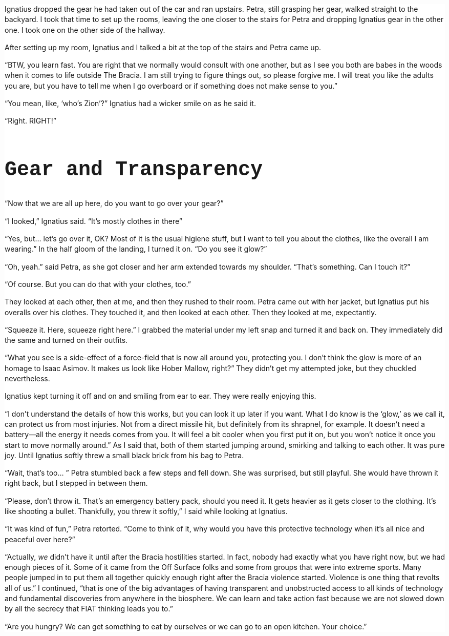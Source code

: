  <p>Ignatius dropped the gear he had taken out of the car and ran upstairs. Petra, still grasping her gear, walked straight to the backyard. I took that time to set up the rooms, leaving the one closer to the stairs for Petra and dropping Ignatius gear in the other one. I took one on the other side of the hallway.</p>
 <p>After setting up my room, Ignatius and I talked a bit at the top of the stairs and Petra came up.</p>
 <p>&ldquo;BTW, you learn fast. You are right that we normally would consult with one another, but as I see you both are babes in the woods when it comes to life outside The Bracia. I am still trying to figure things out, so please forgive me. I will treat you like the adults you are, but you have to tell me when I go overboard or if something does not make sense to you.&rdquo;</p>
 <p>&ldquo;You mean, like, &lsquo;who&rsquo;s Zion&rsquo;?&rdquo; Ignatius had a wicker smile on as he said it.</p>
 <p>&ldquo;Right. RIGHT!&rdquo;</p>

<h1 style="font-size:40px; font-family:Courier New, monospace; ">Gear and Transparency</h1>
 <p>&ldquo;Now that we are all up here, do you want to go over your gear?&rdquo;</p>
 <p>&ldquo;I looked,&rdquo; Ignatius said. &ldquo;It&rsquo;s mostly clothes in there&rdquo;</p>
 <p>&ldquo;Yes, but&hellip; let&rsquo;s go over it, OK? Most of it is the usual higiene stuff, but I want to tell you about the clothes, like the overall I am wearing.&rdquo; In the half gloom of the landing, I turned it on. &ldquo;Do you see it glow?&rdquo;</p>
 <p>&ldquo;Oh, yeah.&rdquo; said Petra, as she got closer and her arm extended towards my shoulder. &ldquo;That&rsquo;s something. Can I touch it?&rdquo;</p>
 <p>&ldquo;Of course. But you can do that with your clothes, too.&rdquo;</p>
 <p>They looked at each other, then at me, and then they rushed to their room. Petra came out with her jacket, but Ignatius put his overalls over his clothes. They touched it, and then looked at each other. Then they looked at me, expectantly.</p>
 <p>&ldquo;Squeeze it. Here, squeeze right here.&rdquo; I grabbed the material under my left snap and turned it and back on. They immediately did the same and turned on their outfits.</p>
 <p>&ldquo;What you see is a side-effect of a force-field that is now all around you, protecting you. I don&rsquo;t think the glow is more of an homage to Isaac Asimov. It makes us look like Hober Mallow, right?&rdquo; They didn&rsquo;t get my attempted joke, but they chuckled nevertheless.</p>
 <p>Ignatius kept turning it off and on and smiling from ear to ear. They were really enjoying this.</p>
 <p>&ldquo;I don&rsquo;t understand the details of how this works, but you can look it up later if you want. What I do know is the &lsquo;glow,&rsquo; as we call it, can protect us from most injuries. Not from a direct missile hit, but definitely from its shrapnel, for example. It doesn&rsquo;t need a battery—all the energy it needs comes from you. It will feel a bit cooler when you first put it on, but you won&rsquo;t notice it once you start to move normally around.&rdquo; As I said that, both of them started jumping around, smirking and talking to each other. It was pure joy. Until Ignatius softly threw a small black brick from his bag to Petra.</p>
 <p>&ldquo;Wait, that&rsquo;s too&hellip; &rdquo; Petra stumbled back a few steps and fell down. She was surprised, but still playful. She would have thrown it right back, but I stepped in between them.</p>
 <p>&ldquo;Please, don&rsquo;t throw it. That&rsquo;s an emergency battery pack, should you need it. It gets heavier as it gets closer to the clothing. It&rsquo;s like shooting a bullet. Thankfully, you threw it softly,&rdquo; I said while looking at Ignatius.</p>
 <p>&ldquo;It was kind of fun,&rdquo; Petra retorted. &ldquo;Come to think of it, why would you have this protective technology when it&rsquo;s all nice and peaceful over here?&rdquo;</p>
 <p>&ldquo;Actually, <em>we</em> didn&rsquo;t have it until after the Bracia hostilities started. In fact, nobody had exactly what you have right now, but we had enough pieces of it. Some of it came from the Off Surface folks and some from groups that were into extreme sports. Many people jumped in to put them all together quickly enough right after the Bracia violence started. Violence is one thing that revolts all of us.&rdquo; I continued, &ldquo;that is one of the big advantages of having transparent and unobstructed access to all kinds of technology and fundamental discoveries from anywhere in the biosphere. We can learn and take action fast because we are not slowed down by all the secrecy that FIAT thinking leads you to.&rdquo;</p>
 <p>&ldquo;Are you hungry? We can get something to eat by ourselves or we can go to an open kitchen. Your choice.&rdquo;</p>
